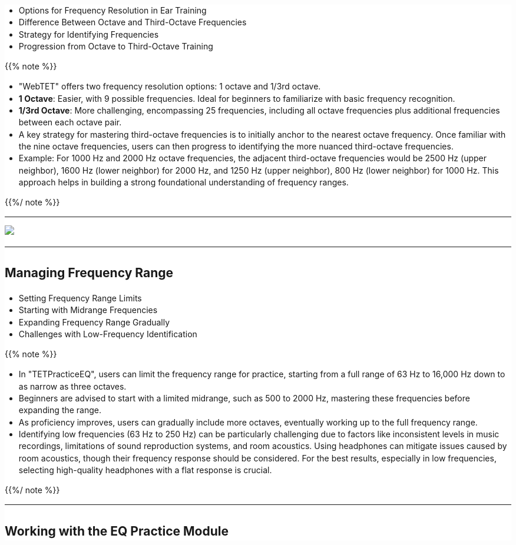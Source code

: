 - Options for Frequency Resolution in Ear Training
- Difference Between Octave and Third-Octave Frequencies
- Strategy for Identifying Frequencies
- Progression from Octave to Third-Octave Training

{{% note %}}

- "WebTET" offers two frequency resolution options: 1 octave and 1/3rd octave.
- **1 Octave**: Easier, with 9 possible frequencies. Ideal for beginners to familiarize with basic frequency recognition.
- **1/3rd Octave**: More challenging, encompassing 25 frequencies, including all octave frequencies plus additional frequencies between each octave pair.
- A key strategy for mastering third-octave frequencies is to initially anchor to the nearest octave frequency. Once familiar with the nine octave frequencies, users can then progress to identifying the more nuanced third-octave frequencies.
- Example: For 1000 Hz and 2000 Hz octave frequencies, the adjacent third-octave frequencies would be 2500 Hz (upper neighbor), 1600 Hz (lower neighbor) for 2000 Hz, and 1250 Hz (upper neighbor), 800 Hz (lower neighbor) for 1000 Hz. This approach helps in building a strong foundational understanding of frequency ranges.

{{%/ note %}}

---

![](iso-freq.png)

---

## Managing Frequency Range 

- Setting Frequency Range Limits
- Starting with Midrange Frequencies
- Expanding Frequency Range Gradually
- Challenges with Low-Frequency Identification

{{% note %}}

- In "TETPracticeEQ", users can limit the frequency range for practice, starting from a full range of 63 Hz to 16,000 Hz down to as narrow as three octaves.
- Beginners are advised to start with a limited midrange, such as 500 to 2000 Hz, mastering these frequencies before expanding the range.
- As proficiency improves, users can gradually include more octaves, eventually working up to the full frequency range.
- Identifying low frequencies (63 Hz to 250 Hz) can be particularly challenging due to factors like inconsistent levels in music recordings, limitations of sound reproduction systems, and room acoustics. Using headphones can mitigate issues caused by room acoustics, though their frequency response should be considered. For the best results, especially in low frequencies, selecting high-quality headphones with a flat response is crucial.

{{%/ note %}}

---

## Working with the EQ Practice Module
